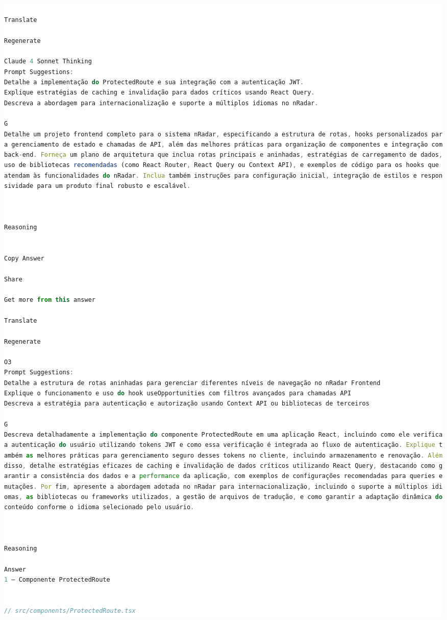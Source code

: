 ```ts

Translate

Regenerate

Claude 4 Sonnet Thinking
Prompt Suggestions:
Detalhe a implementação do ProtectedRoute e sua integração com a autenticação JWT.
Explique estratégias de caching e invalidação para dados críticos usando React Query.
Descreva a abordagem para internacionalização e suporte a múltiplos idiomas no nRadar.

G
Detalhe um projeto frontend completo para o sistema nRadar, especificando a estrutura de rotas, hooks personalizados para gerenciamento de estado e chamadas de API, além das melhores práticas para organização de componentes e integração com back-end. Forneça um plano de arquitetura que inclua rotas principais e aninhadas, estratégias de carregamento de dados, uso de bibliotecas recomendadas (como React Router, React Query ou Context API), e exemplos de código para os hooks que atendam às funcionalidades do nRadar. Inclua também instruções para configuração inicial, integração de estilos e responsividade para um produto final robusto e escalável.



Reasoning


Copy Answer

Share

Get more from this answer

Translate

Regenerate

O3
Prompt Suggestions:
Detalhe a estrutura de rotas aninhadas para gerenciar diferentes níveis de navegação no nRadar Frontend
Explique o funcionamento e uso do hook useOpportunities com filtros avançados para chamadas API
Descreva a estratégia para autenticação e autorização usando Context API ou bibliotecas de terceiros

G
Descreva detalhadamente a implementação do componente ProtectedRoute em uma aplicação React, incluindo como ele verifica a autenticação do usuário utilizando tokens JWT e como essa verificação é integrada ao fluxo de autenticação. Explique também as melhores práticas para gerenciamento seguro desses tokens no cliente, incluindo armazenamento e renovação. Além disso, detalhe estratégias eficazes de caching e invalidação de dados críticos utilizando React Query, destacando como garantir a consistência dos dados e a performance da aplicação, com exemplos de configurações recomendadas para queries e mutações. Por fim, apresente a abordagem adotada no nRadar para internacionalização, incluindo o suporte a múltiplos idiomas, as bibliotecas ou frameworks utilizados, a gestão de arquivos de tradução, e como garantir a adaptação dinâmica do conteúdo conforme o idioma selecionado pelo usuário.



Reasoning

Answer
1 – Componente ProtectedRoute


// src/components/ProtectedRoute.tsx
```